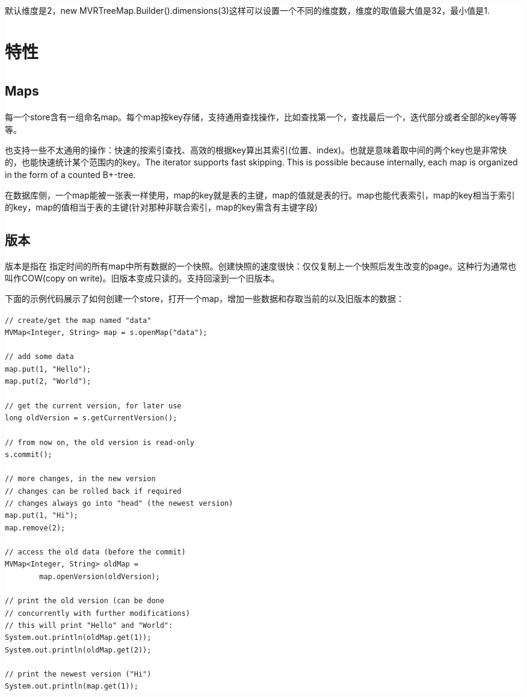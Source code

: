 默认维度是2，new MVRTreeMap.Builder<String>().dimensions(3)这样可以设置一个不同的维度数，维度的取值最大值是32，最小值是1.

# 特性

## Maps

每一个store含有一组命名map。每个map按key存储，支持通用查找操作，比如查找第一个，查找最后一个，迭代部分或者全部的key等等等。

也支持一些不太通用的操作：快速的按索引查找、高效的根据key算出其索引(位置、index)。也就是意味着取中间的两个key也是非常快的，也能快速统计某个范围内的key。The iterator supports fast skipping. This is possible because internally, each map is organized in the form of a counted B+-tree.

在数据库侧，一个map能被一张表一样使用，map的key就是表的主键，map的值就是表的行。map也能代表索引，map的key相当于索引的key，map的值相当于表的主键(针对那种非联合索引，map的key需含有主键字段)

## 版本

版本是指在 指定时间的所有map中所有数据的一个快照。创建快照的速度很快：仅仅复制上一个快照后发生改变的page。这种行为通常也叫作COW(copy on write)。旧版本变成只读的。支持回滚到一个旧版本。

下面的示例代码展示了如何创建一个store，打开一个map，增加一些数据和存取当前的以及旧版本的数据：

```
// create/get the map named "data"
MVMap<Integer, String> map = s.openMap("data");

// add some data
map.put(1, "Hello");
map.put(2, "World");

// get the current version, for later use
long oldVersion = s.getCurrentVersion();

// from now on, the old version is read-only
s.commit();

// more changes, in the new version
// changes can be rolled back if required
// changes always go into "head" (the newest version)
map.put(1, "Hi");
map.remove(2);

// access the old data (before the commit)
MVMap<Integer, String> oldMap =
        map.openVersion(oldVersion);

// print the old version (can be done
// concurrently with further modifications)
// this will print "Hello" and "World":
System.out.println(oldMap.get(1));
System.out.println(oldMap.get(2));

// print the newest version ("Hi")
System.out.println(map.get(1));
```
